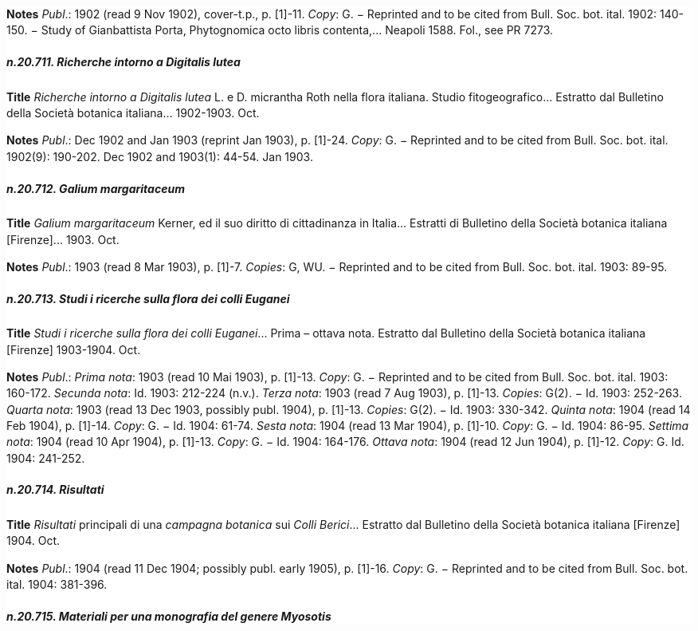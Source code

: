 **Notes**
*Publ*.: 1902 (read 9 Nov 1902), cover-t.p., p. \[1\]-11. *Copy*: G. − Reprinted and to be cited from Bull. Soc. bot. ital. 1902: 140-150. − Study of Gianbattista Porta, Phytognomica octo libris contenta,... Neapoli 1588. Fol., see PR 7273.

##### n.20.711. Richerche intorno a Digitalis lutea

**Title**
*Richerche intorno a Digitalis lutea* L. e D. micrantha Roth nella flora italiana. Studio fitogeografico... Estratto dal Bulletino della Società botanica italiana... 1902-1903. Oct.

**Notes**
*Publ*.: Dec 1902 and Jan 1903 (reprint Jan 1903), p. \[1\]-24. *Copy*: G. − Reprinted and to be cited from Bull. Soc. bot. ital. 1902(9): 190-202. Dec 1902 and 1903(1): 44-54. Jan 1903.

##### n.20.712. Galium margaritaceum

**Title**
*Galium margaritaceum* Kerner, ed il suo diritto di cittadinanza in Italia... Estratti di Bulletino della Società botanica italiana \[Firenze\]... 1903. Oct.

**Notes**
*Publ*.: 1903 (read 8 Mar 1903), p. \[1\]-7. *Copies*: G, WU. − Reprinted and to be cited from Bull. Soc. bot. ital. 1903: 89-95.

##### n.20.713. Studi i ricerche sulla flora dei colli Euganei

**Title**
*Studi i ricerche sulla flora dei colli Euganei*... Prima – ottava nota. Estratto dal Bulletino della Società botanica italiana \[Firenze\] 1903-1904. Oct.

**Notes**
*Publ*.: *Prima nota*: 1903 (read 10 Mai 1903), p. \[1\]-13. *Copy*: G. − Reprinted and to be cited from Bull. Soc. bot. ital. 1903: 160-172.
*Secunda nota*: Id. 1903: 212-224 (n.v.).
*Terza nota*: 1903 (read 7 Aug 1903), p. \[1\]-13. *Copies*: G(2). − Id. 1903: 252-263.
*Quarta nota*: 1903 (read 13 Dec 1903, possibly publ. 1904), p. \[1\]-13. *Copies*: G(2). − Id. 1903: 330-342.
*Quinta nota*: 1904 (read 14 Feb 1904), p. \[1\]-14. *Copy*: G. − Id. 1904: 61-74.
*Sesta nota*: 1904 (read 13 Mar 1904), p. \[1\]-10. *Copy*: G. − Id. 1904: 86-95.
*Settima nota*: 1904 (read 10 Apr 1904), p. \[1\]-13. *Copy*: G. − Id. 1904: 164-176.
*Ottava nota*: 1904 (read 12 Jun 1904), p. \[1\]-12. *Copy*: G. Id. 1904: 241-252.

##### n.20.714. Risultati

**Title**
*Risultati* principali di una *campagna botanica* sui *Colli Berici*... Estratto dal Bulletino della Società botanica italiana \[Firenze\] 1904. Oct.

**Notes**
*Publ*.: 1904 (read 11 Dec 1904; possibly publ. early 1905), p. \[1\]-16. *Copy*: G. − Reprinted and to be cited from Bull. Soc. bot. ital. 1904: 381-396.

##### n.20.715. Materiali per una monografia del genere Myosotis
